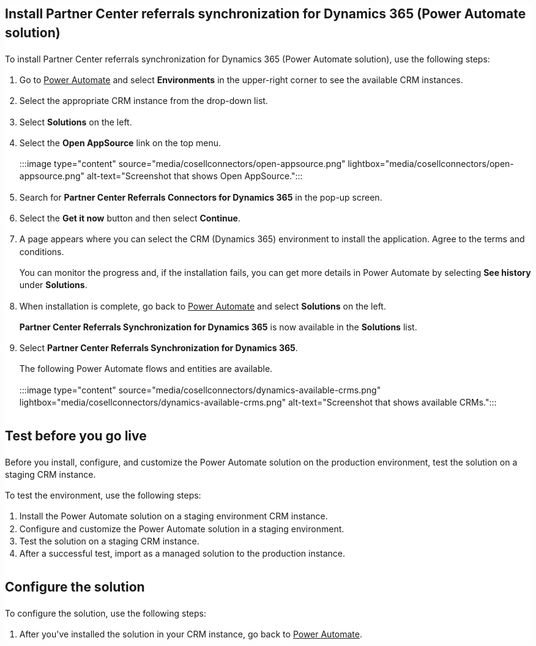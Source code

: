 ## Install Partner Center referrals synchronization for Dynamics 365 (Power Automate solution)

To install Partner Center referrals synchronization for Dynamics 365 (Power Automate solution), use the following steps:

1. Go to [Power Automate](https://flow.microsoft.com) and select **Environments** in the upper-right corner to see the available CRM instances.

2. Select the appropriate CRM instance from the drop-down list.

3. Select **Solutions** on the left.

4. Select the **Open AppSource** link on the top menu.

   :::image type="content" source="media/cosellconnectors/open-appsource.png" lightbox="media/cosellconnectors/open-appsource.png" alt-text="Screenshot that shows Open AppSource.":::

5. Search for **Partner Center Referrals Connectors for Dynamics 365** in the pop-up screen.

6. Select the **Get it now** button and then select **Continue**.

7. A page appears where you can select the CRM (Dynamics 365) environment to install the application. Agree to the terms and conditions.

   You can monitor the progress and, if the installation fails, you can get more details in Power Automate by selecting **See history** under **Solutions**.

8. When installation is complete, go back to [Power Automate](https://flow.microsoft.com) and select **Solutions** on the left.

   **Partner Center Referrals Synchronization for Dynamics 365** is now available in the **Solutions** list.

9. Select **Partner Center Referrals Synchronization for Dynamics 365**.

    The following Power Automate flows and entities are available.

    :::image type="content" source="media/cosellconnectors/dynamics-available-crms.png" lightbox="media/cosellconnectors/dynamics-available-crms.png" alt-text="Screenshot that shows available CRMs.":::

## Test before you go live

Before you install, configure, and customize the Power Automate solution on the production environment, test the solution on a staging CRM instance.

To test the environment, use the following steps:

1. Install the Power Automate solution on a staging environment CRM instance.
2. Configure and customize the Power Automate solution in a staging environment.
3. Test the solution on a staging CRM instance.
4. After a successful test, import as a managed solution to the production instance.

## Configure the solution

To configure the solution, use the following steps:

1. After you've installed the solution in your CRM instance, go back to [Power Automate](https://flow.microsoft.com/).
